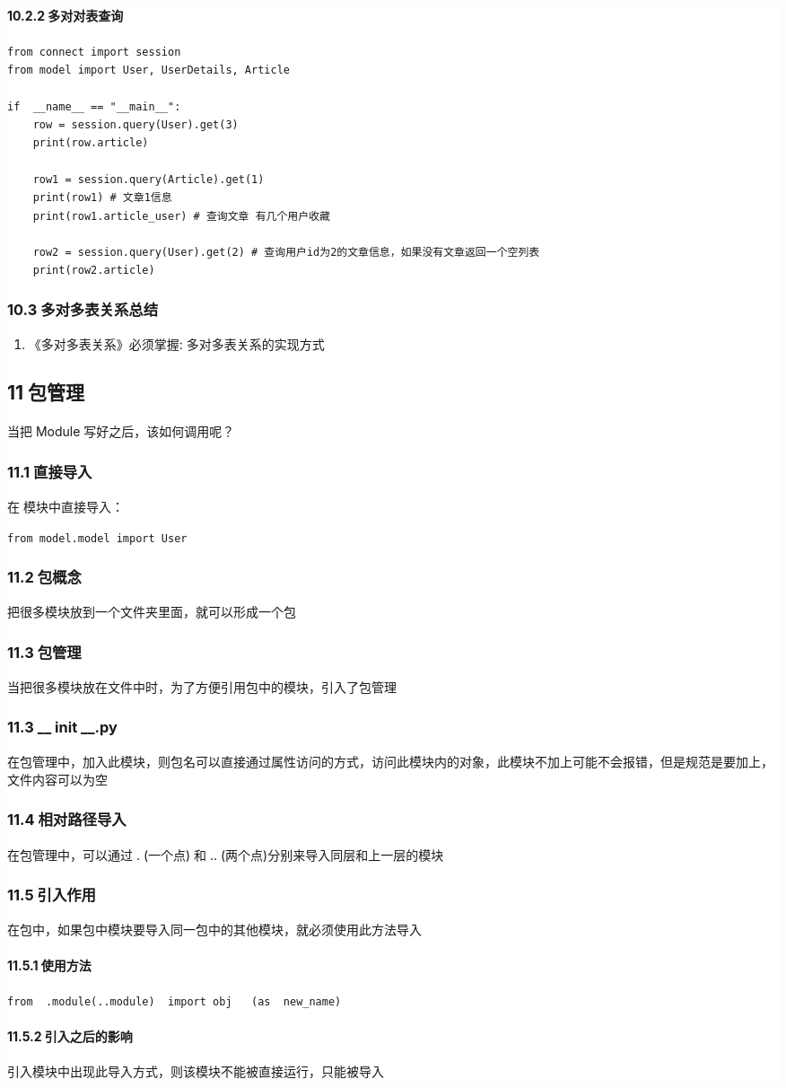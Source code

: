 #### 10.2.2 多对对表查询
```
from connect import session
from model import User, UserDetails, Article

if  __name__ == "__main__":
    row = session.query(User).get(3)
    print(row.article)

    row1 = session.query(Article).get(1)
    print(row1) # 文章1信息
    print(row1.article_user) # 查询文章 有几个用户收藏

    row2 = session.query(User).get(2) # 查询用户id为2的文章信息，如果没有文章返回一个空列表
    print(row2.article)
```
### 10.3 多对多表关系总结
1. 《多对多表关系》必须掌握: 多对多表关系的实现方式

## 11 包管理
当把 Module 写好之后，该如何调用呢？

### 11.1 直接导入
在 模块中直接导入：
```
from model.model import User
```

### 11.2 包概念
把很多模块放到一个文件夹里面，就可以形成一个包

### 11.3 包管理
当把很多模块放在文件中时，为了方便引用包中的模块，引入了包管理

### 11.3 __ init __.py
在包管理中，加入此模块，则包名可以直接通过属性访问的方式，访问此模块内的对象，此模块不加上可能不会报错，但是规范是要加上，文件内容可以为空

### 11.4 相对路径导入
在包管理中，可以通过 . (一个点) 和 .. (两个点)分别来导入同层和上一层的模块

### 11.5 引入作用
在包中，如果包中模块要导入同一包中的其他模块，就必须使用此方法导入

#### 11.5.1 使用方法
```
from  .module(..module)  import obj   (as  new_name)
```

#### 11.5.2 引入之后的影响
引入模块中出现此导入方式，则该模块不能被直接运行，只能被导入
